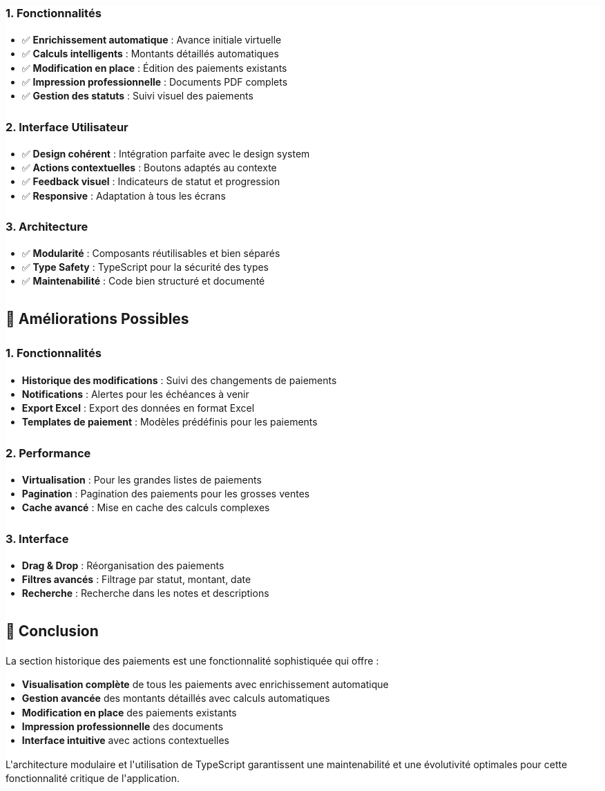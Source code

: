### **1. Fonctionnalités**
- ✅ **Enrichissement automatique** : Avance initiale virtuelle
- ✅ **Calculs intelligents** : Montants détaillés automatiques
- ✅ **Modification en place** : Édition des paiements existants
- ✅ **Impression professionnelle** : Documents PDF complets
- ✅ **Gestion des statuts** : Suivi visuel des paiements

### **2. Interface Utilisateur**
- ✅ **Design cohérent** : Intégration parfaite avec le design system
- ✅ **Actions contextuelles** : Boutons adaptés au contexte
- ✅ **Feedback visuel** : Indicateurs de statut et progression
- ✅ **Responsive** : Adaptation à tous les écrans

### **3. Architecture**
- ✅ **Modularité** : Composants réutilisables et bien séparés
- ✅ **Type Safety** : TypeScript pour la sécurité des types
- ✅ **Maintenabilité** : Code bien structuré et documenté

## 🔄 **Améliorations Possibles**

### **1. Fonctionnalités**
- **Historique des modifications** : Suivi des changements de paiements
- **Notifications** : Alertes pour les échéances à venir
- **Export Excel** : Export des données en format Excel
- **Templates de paiement** : Modèles prédéfinis pour les paiements

### **2. Performance**
- **Virtualisation** : Pour les grandes listes de paiements
- **Pagination** : Pagination des paiements pour les grosses ventes
- **Cache avancé** : Mise en cache des calculs complexes

### **3. Interface**
- **Drag & Drop** : Réorganisation des paiements
- **Filtres avancés** : Filtrage par statut, montant, date
- **Recherche** : Recherche dans les notes et descriptions

## 📝 **Conclusion**

La section historique des paiements est une fonctionnalité sophistiquée qui offre :

- **Visualisation complète** de tous les paiements avec enrichissement automatique
- **Gestion avancée** des montants détaillés avec calculs automatiques
- **Modification en place** des paiements existants
- **Impression professionnelle** des documents
- **Interface intuitive** avec actions contextuelles

L'architecture modulaire et l'utilisation de TypeScript garantissent une maintenabilité et une évolutivité optimales pour cette fonctionnalité critique de l'application.
